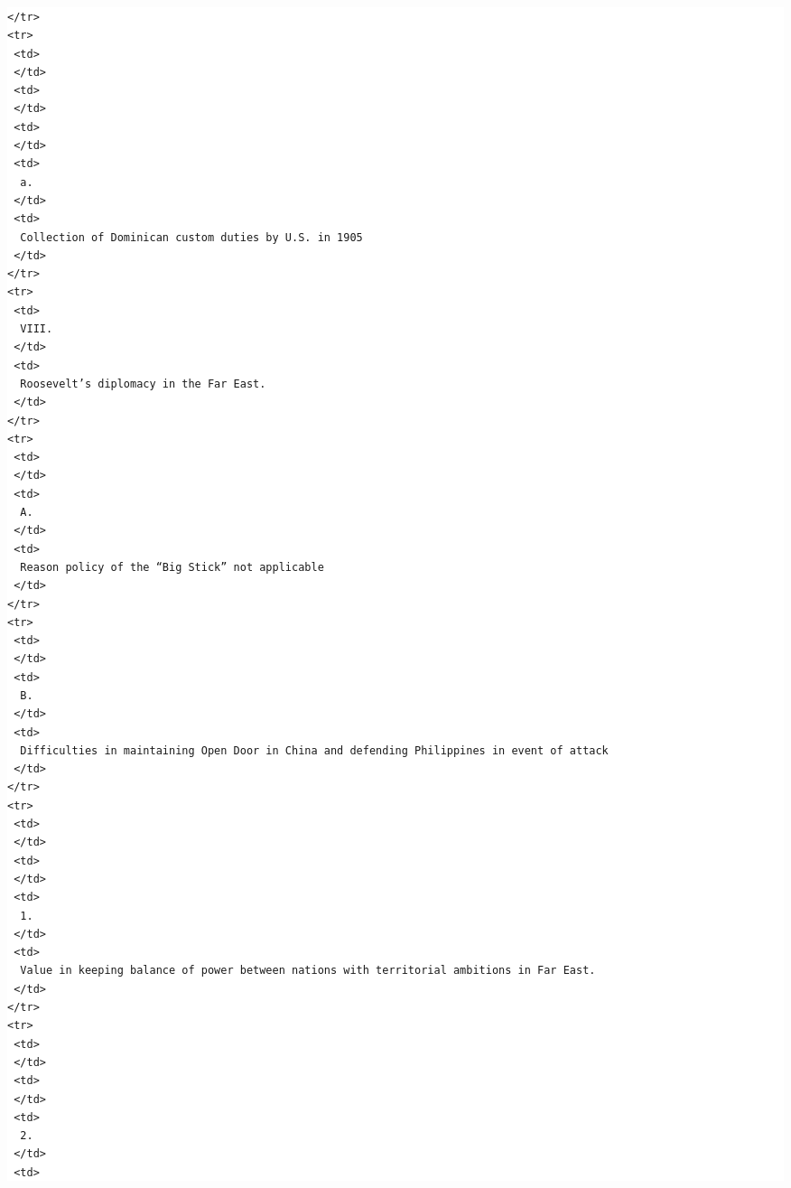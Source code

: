     </tr>
    <tr>
     <td>
     </td>
     <td>
     </td>
     <td>
     </td>
     <td>
      a.
     </td>
     <td>
      Collection of Dominican custom duties by U.S. in 1905
     </td>
    </tr>
    <tr>
     <td>
      VIII.
     </td>
     <td>
      Roosevelt’s diplomacy in the Far East.
     </td>
    </tr>
    <tr>
     <td>
     </td>
     <td>
      A.
     </td>
     <td>
      Reason policy of the “Big Stick” not applicable
     </td>
    </tr>
    <tr>
     <td>
     </td>
     <td>
      B.
     </td>
     <td>
      Difficulties in maintaining Open Door in China and defending Philippines in event of attack
     </td>
    </tr>
    <tr>
     <td>
     </td>
     <td>
     </td>
     <td>
      1.
     </td>
     <td>
      Value in keeping balance of power between nations with territorial ambitions in Far East.
     </td>
    </tr>
    <tr>
     <td>
     </td>
     <td>
     </td>
     <td>
      2.
     </td>
     <td>